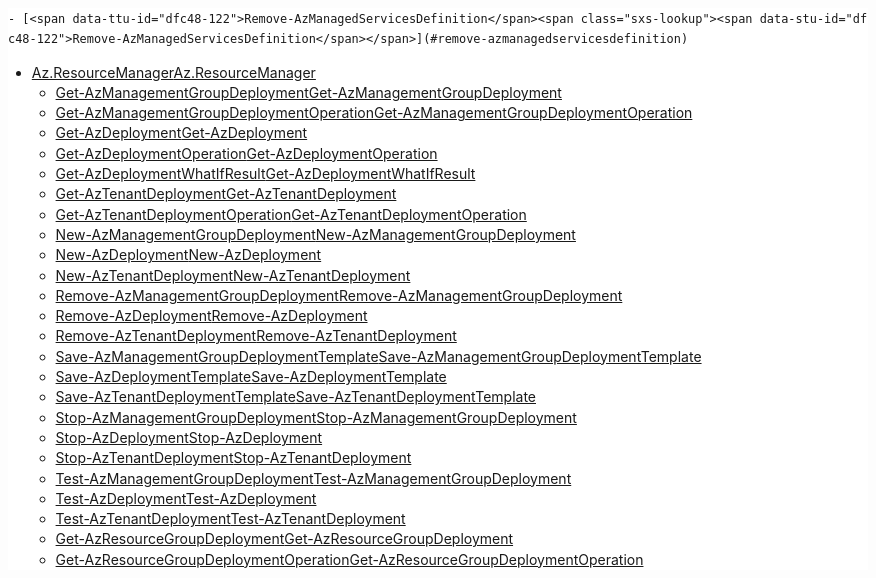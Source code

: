     - [<span data-ttu-id="dfc48-122">Remove-AzManagedServicesDefinition</span><span class="sxs-lookup"><span data-stu-id="dfc48-122">Remove-AzManagedServicesDefinition</span></span>](#remove-azmanagedservicesdefinition)
  - [<span data-ttu-id="dfc48-123">Az.ResourceManager</span><span class="sxs-lookup"><span data-stu-id="dfc48-123">Az.ResourceManager</span></span>](#azresourcemanager)
    - [<span data-ttu-id="dfc48-124">Get-AzManagementGroupDeployment</span><span class="sxs-lookup"><span data-stu-id="dfc48-124">Get-AzManagementGroupDeployment</span></span>](#get-azmanagementgroupdeployment)
    - [<span data-ttu-id="dfc48-125">Get-AzManagementGroupDeploymentOperation</span><span class="sxs-lookup"><span data-stu-id="dfc48-125">Get-AzManagementGroupDeploymentOperation</span></span>](#get-azmanagementgroupdeploymentoperation)
    - [<span data-ttu-id="dfc48-126">Get-AzDeployment</span><span class="sxs-lookup"><span data-stu-id="dfc48-126">Get-AzDeployment</span></span>](#get-azdeployment)
    - [<span data-ttu-id="dfc48-127">Get-AzDeploymentOperation</span><span class="sxs-lookup"><span data-stu-id="dfc48-127">Get-AzDeploymentOperation</span></span>](#get-azdeploymentoperation)
    - [<span data-ttu-id="dfc48-128">Get-AzDeploymentWhatIfResult</span><span class="sxs-lookup"><span data-stu-id="dfc48-128">Get-AzDeploymentWhatIfResult</span></span>](#get-azdeploymentwhatifresult)
    - [<span data-ttu-id="dfc48-129">Get-AzTenantDeployment</span><span class="sxs-lookup"><span data-stu-id="dfc48-129">Get-AzTenantDeployment</span></span>](#get-aztenantdeployment)
    - [<span data-ttu-id="dfc48-130">Get-AzTenantDeploymentOperation</span><span class="sxs-lookup"><span data-stu-id="dfc48-130">Get-AzTenantDeploymentOperation</span></span>](#get-aztenantdeploymentoperation)
    - [<span data-ttu-id="dfc48-131">New-AzManagementGroupDeployment</span><span class="sxs-lookup"><span data-stu-id="dfc48-131">New-AzManagementGroupDeployment</span></span>](#new-azmanagementgroupdeployment)
    - [<span data-ttu-id="dfc48-132">New-AzDeployment</span><span class="sxs-lookup"><span data-stu-id="dfc48-132">New-AzDeployment</span></span>](#new-azdeployment)
    - [<span data-ttu-id="dfc48-133">New-AzTenantDeployment</span><span class="sxs-lookup"><span data-stu-id="dfc48-133">New-AzTenantDeployment</span></span>](#new-aztenantdeployment)
    - [<span data-ttu-id="dfc48-134">Remove-AzManagementGroupDeployment</span><span class="sxs-lookup"><span data-stu-id="dfc48-134">Remove-AzManagementGroupDeployment</span></span>](#remove-azmanagementgroupdeployment)
    - [<span data-ttu-id="dfc48-135">Remove-AzDeployment</span><span class="sxs-lookup"><span data-stu-id="dfc48-135">Remove-AzDeployment</span></span>](#remove-azdeployment)
    - [<span data-ttu-id="dfc48-136">Remove-AzTenantDeployment</span><span class="sxs-lookup"><span data-stu-id="dfc48-136">Remove-AzTenantDeployment</span></span>](#remove-aztenantdeployment)
    - [<span data-ttu-id="dfc48-137">Save-AzManagementGroupDeploymentTemplate</span><span class="sxs-lookup"><span data-stu-id="dfc48-137">Save-AzManagementGroupDeploymentTemplate</span></span>](#save-azmanagementgroupdeploymenttemplate)
    - [<span data-ttu-id="dfc48-138">Save-AzDeploymentTemplate</span><span class="sxs-lookup"><span data-stu-id="dfc48-138">Save-AzDeploymentTemplate</span></span>](#save-azdeploymenttemplate)
    - [<span data-ttu-id="dfc48-139">Save-AzTenantDeploymentTemplate</span><span class="sxs-lookup"><span data-stu-id="dfc48-139">Save-AzTenantDeploymentTemplate</span></span>](#save-aztenantdeploymenttemplate)
    - [<span data-ttu-id="dfc48-140">Stop-AzManagementGroupDeployment</span><span class="sxs-lookup"><span data-stu-id="dfc48-140">Stop-AzManagementGroupDeployment</span></span>](#stop-azmanagementgroupdeployment)
    - [<span data-ttu-id="dfc48-141">Stop-AzDeployment</span><span class="sxs-lookup"><span data-stu-id="dfc48-141">Stop-AzDeployment</span></span>](#stop-azdeployment)
    - [<span data-ttu-id="dfc48-142">Stop-AzTenantDeployment</span><span class="sxs-lookup"><span data-stu-id="dfc48-142">Stop-AzTenantDeployment</span></span>](#stop-aztenantdeployment)
    - [<span data-ttu-id="dfc48-143">Test-AzManagementGroupDeployment</span><span class="sxs-lookup"><span data-stu-id="dfc48-143">Test-AzManagementGroupDeployment</span></span>](#test-azmanagementgroupdeployment)
    - [<span data-ttu-id="dfc48-144">Test-AzDeployment</span><span class="sxs-lookup"><span data-stu-id="dfc48-144">Test-AzDeployment</span></span>](#test-azdeployment)
    - [<span data-ttu-id="dfc48-145">Test-AzTenantDeployment</span><span class="sxs-lookup"><span data-stu-id="dfc48-145">Test-AzTenantDeployment</span></span>](#test-aztenantdeployment)
    - [<span data-ttu-id="dfc48-146">Get-AzResourceGroupDeployment</span><span class="sxs-lookup"><span data-stu-id="dfc48-146">Get-AzResourceGroupDeployment</span></span>](#get-azresourcegroupdeployment)
    - [<span data-ttu-id="dfc48-147">Get-AzResourceGroupDeploymentOperation</span><span class="sxs-lookup"><span data-stu-id="dfc48-147">Get-AzResourceGroupDeploymentOperation</span></span>](#get-azresourcegroupdeploymentoperation)